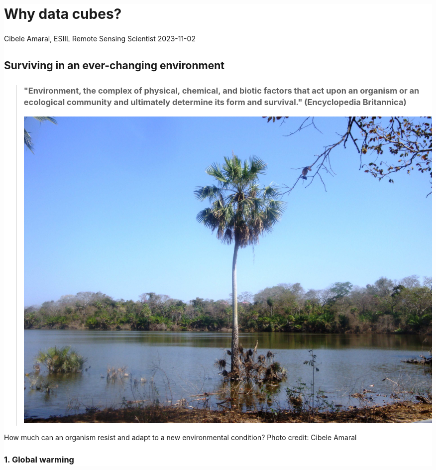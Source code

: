 # Why data cubes?

Cibele Amaral, ESIIL Remote Sensing Scientist 2023-11-02

## Surviving in an ever-changing environment
> ### "**Environment**, the complex of physical, chemical, and biotic factors that act upon an organism or an ecological community and ultimately **determine its form and survival**." (Encyclopedia Britannica)
> <img width="881" alt="image" src="https://github.com/CU-ESIIL/hackathon2023_datacube/blob/c8d58b4c38c0536233c909aed38ee39e233ed400/docs/assets/Image1.jpg">

How much can an organism resist and adapt to a new environmental condition? Photo credit: Cibele Amaral

### 1. Global warming